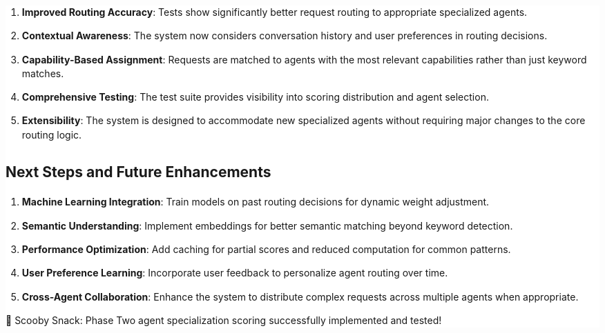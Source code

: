 1. **Improved Routing Accuracy**: Tests show significantly better request routing to appropriate specialized agents.

2. **Contextual Awareness**: The system now considers conversation history and user preferences in routing decisions.

3. **Capability-Based Assignment**: Requests are matched to agents with the most relevant capabilities rather than just keyword matches.

4. **Comprehensive Testing**: The test suite provides visibility into scoring distribution and agent selection.

5. **Extensibility**: The system is designed to accommodate new specialized agents without requiring major changes to the core routing logic.

## Next Steps and Future Enhancements

1. **Machine Learning Integration**: Train models on past routing decisions for dynamic weight adjustment.

2. **Semantic Understanding**: Implement embeddings for better semantic matching beyond keyword detection.

3. **Performance Optimization**: Add caching for partial scores and reduced computation for common patterns.

4. **User Preference Learning**: Incorporate user feedback to personalize agent routing over time.

5. **Cross-Agent Collaboration**: Enhance the system to distribute complex requests across multiple agents when appropriate.

🦴 Scooby Snack: Phase Two agent specialization scoring successfully implemented and tested!